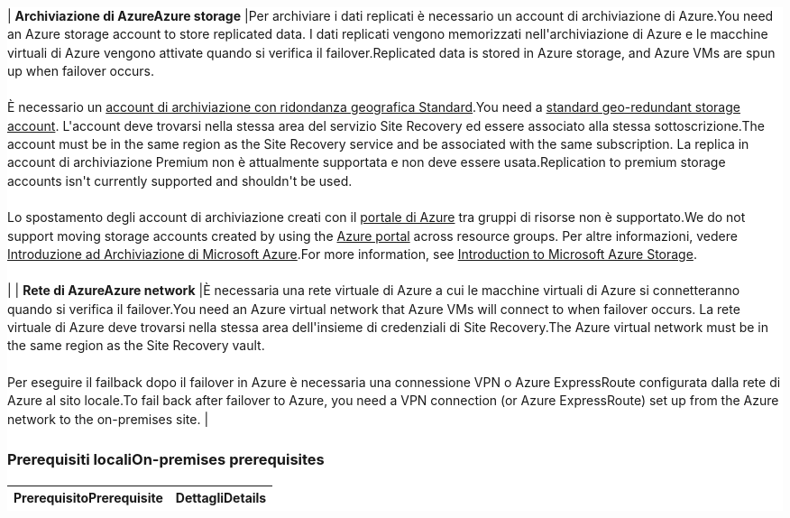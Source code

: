 | <span data-ttu-id="39e5c-290">**Archiviazione di Azure**</span><span class="sxs-lookup"><span data-stu-id="39e5c-290">**Azure storage**</span></span> |<span data-ttu-id="39e5c-291">Per archiviare i dati replicati è necessario un account di archiviazione di Azure.</span><span class="sxs-lookup"><span data-stu-id="39e5c-291">You need an Azure storage account to store replicated data.</span></span> <span data-ttu-id="39e5c-292">I dati replicati vengono memorizzati nell'archiviazione di Azure e le macchine virtuali di Azure vengono attivate quando si verifica il failover.</span><span class="sxs-lookup"><span data-stu-id="39e5c-292">Replicated data is stored in Azure storage, and Azure VMs are spun up when failover occurs.</span></span> <br/><br/><span data-ttu-id="39e5c-293">È necessario un [account di archiviazione con ridondanza geografica Standard](../storage/storage-redundancy.md#geo-redundant-storage).</span><span class="sxs-lookup"><span data-stu-id="39e5c-293">You need a [standard geo-redundant storage account](../storage/storage-redundancy.md#geo-redundant-storage).</span></span> <span data-ttu-id="39e5c-294">L'account deve trovarsi nella stessa area del servizio Site Recovery ed essere associato alla stessa sottoscrizione.</span><span class="sxs-lookup"><span data-stu-id="39e5c-294">The account must be in the same region as the Site Recovery service and be associated with the same subscription.</span></span> <span data-ttu-id="39e5c-295">La replica in account di archiviazione Premium non è attualmente supportata e non deve essere usata.</span><span class="sxs-lookup"><span data-stu-id="39e5c-295">Replication to premium storage accounts isn't currently supported and shouldn't be used.</span></span><br/><br/><span data-ttu-id="39e5c-296">Lo spostamento degli account di archiviazione creati con il [portale di Azure](../storage/storage-create-storage-account.md) tra gruppi di risorse non è supportato.</span><span class="sxs-lookup"><span data-stu-id="39e5c-296">We do not support moving storage accounts created by using the [Azure portal](../storage/storage-create-storage-account.md) across resource groups.</span></span> <span data-ttu-id="39e5c-297">Per altre informazioni, vedere [Introduzione ad Archiviazione di Microsoft Azure](../storage/storage-introduction.md).</span><span class="sxs-lookup"><span data-stu-id="39e5c-297">For more information, see [Introduction to Microsoft Azure Storage](../storage/storage-introduction.md).</span></span><br/><br/> |
| <span data-ttu-id="39e5c-298">**Rete di Azure**</span><span class="sxs-lookup"><span data-stu-id="39e5c-298">**Azure network**</span></span> |<span data-ttu-id="39e5c-299">È necessaria una rete virtuale di Azure a cui le macchine virtuali di Azure si connetteranno quando si verifica il failover.</span><span class="sxs-lookup"><span data-stu-id="39e5c-299">You need an Azure virtual network that Azure VMs will connect to when failover occurs.</span></span> <span data-ttu-id="39e5c-300">La rete virtuale di Azure deve trovarsi nella stessa area dell'insieme di credenziali di Site Recovery.</span><span class="sxs-lookup"><span data-stu-id="39e5c-300">The Azure virtual network must be in the same region as the Site Recovery vault.</span></span><br/><br/><span data-ttu-id="39e5c-301">Per eseguire il failback dopo il failover in Azure è necessaria una connessione VPN o Azure ExpressRoute configurata dalla rete di Azure al sito locale.</span><span class="sxs-lookup"><span data-stu-id="39e5c-301">To fail back after failover to Azure, you need a VPN connection (or Azure ExpressRoute) set up from the Azure network to the on-premises site.</span></span> |

### <a name="on-premises-prerequisites"></a><span data-ttu-id="39e5c-302">Prerequisiti locali</span><span class="sxs-lookup"><span data-stu-id="39e5c-302">On-premises prerequisites</span></span>
| <span data-ttu-id="39e5c-303">**Prerequisito**</span><span class="sxs-lookup"><span data-stu-id="39e5c-303">**Prerequisite**</span></span> | <span data-ttu-id="39e5c-304">**Dettagli**</span><span class="sxs-lookup"><span data-stu-id="39e5c-304">**Details**</span></span> |
| --- | --- |